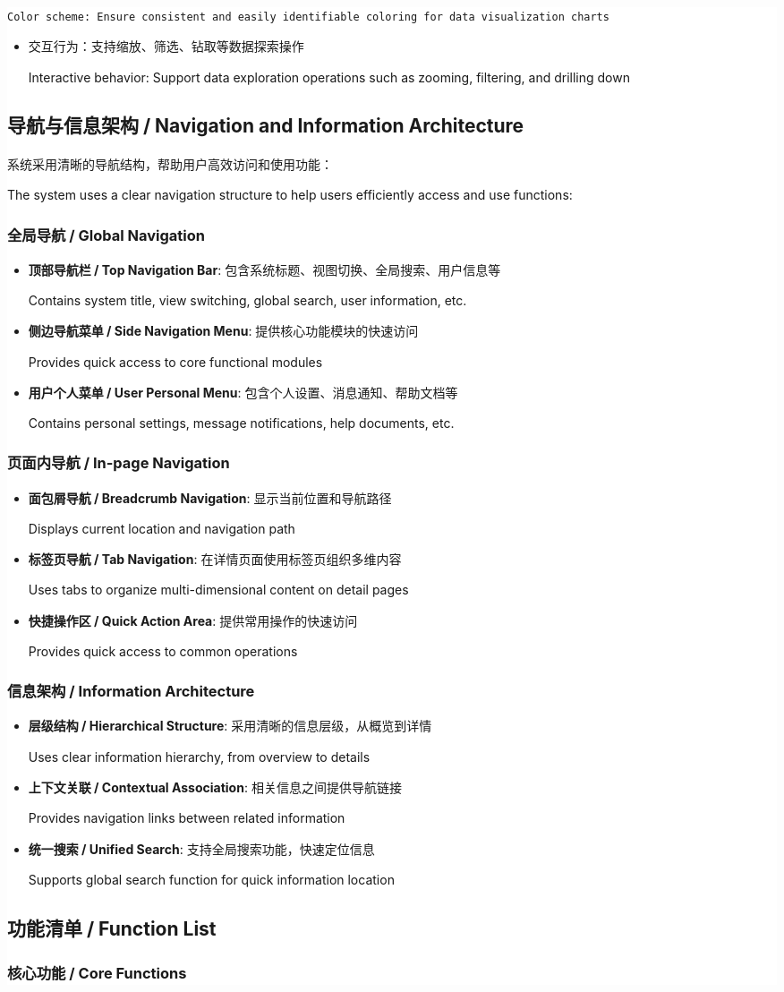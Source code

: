     Color scheme: Ensure consistent and easily identifiable coloring for data visualization charts
  
  - 交互行为：支持缩放、筛选、钻取等数据探索操作
    
    Interactive behavior: Support data exploration operations such as zooming, filtering, and drilling down

## 导航与信息架构 / Navigation and Information Architecture

系统采用清晰的导航结构，帮助用户高效访问和使用功能：

The system uses a clear navigation structure to help users efficiently access and use functions:

### 全局导航 / Global Navigation

- **顶部导航栏 / Top Navigation Bar**: 包含系统标题、视图切换、全局搜索、用户信息等
  
  Contains system title, view switching, global search, user information, etc.

- **侧边导航菜单 / Side Navigation Menu**: 提供核心功能模块的快速访问
  
  Provides quick access to core functional modules

- **用户个人菜单 / User Personal Menu**: 包含个人设置、消息通知、帮助文档等
  
  Contains personal settings, message notifications, help documents, etc.

### 页面内导航 / In-page Navigation

- **面包屑导航 / Breadcrumb Navigation**: 显示当前位置和导航路径
  
  Displays current location and navigation path

- **标签页导航 / Tab Navigation**: 在详情页面使用标签页组织多维内容
  
  Uses tabs to organize multi-dimensional content on detail pages

- **快捷操作区 / Quick Action Area**: 提供常用操作的快速访问
  
  Provides quick access to common operations

### 信息架构 / Information Architecture

- **层级结构 / Hierarchical Structure**: 采用清晰的信息层级，从概览到详情
  
  Uses clear information hierarchy, from overview to details

- **上下文关联 / Contextual Association**: 相关信息之间提供导航链接
  
  Provides navigation links between related information

- **统一搜索 / Unified Search**: 支持全局搜索功能，快速定位信息
  
  Supports global search function for quick information location

## 功能清单 / Function List

### 核心功能 / Core Functions
